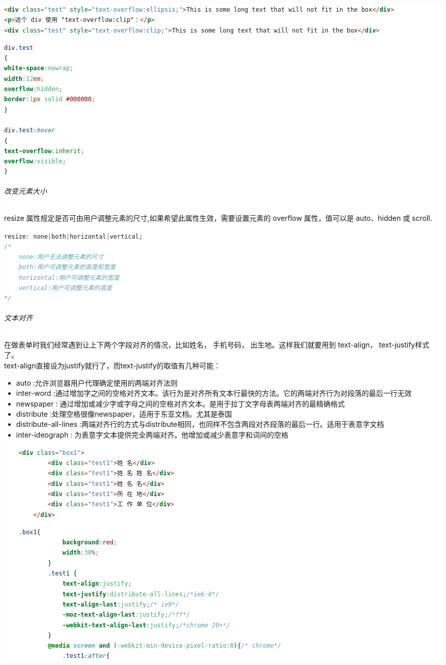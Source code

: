 ```HTML
<div class="test" style="text-overflow:ellipsis;">This is some long text that will not fit in the box</div>
<p>这个 div 使用 "text-overflow:clip"：</p>
<div class="test" style="text-overflow:clip;">This is some long text that will not fit in the box</div>
```
```CSS
div.test
{
white-space:nowrap; 
width:12em; 
overflow:hidden; 
border:1px solid #000000;
}

div.test:hover
{
text-overflow:inherit;
overflow:visible;
}
```
###### 改变元素大小
resize 属性规定是否可由用户调整元素的尺寸,如果希望此属性生效，需要设置元素的 overflow 属性，值可以是 auto、hidden 或 scroll.
```CSS
resize: none|both|horizontal|vertical;
/* 
	none:用户无法调整元素的尺寸
	both:用户可调整元素的高度和宽度
	horizontal:用户可调整元素的宽度
	vertical:用户可调整元素的高度
*/
```
###### 文本对齐
在做表单时我们经常遇到让上下两个字段对齐的情况，比如姓名， 手机号码， 出生地。这样我们就要用到 text-align， text-justify样式了。 <br>
text-align直接设为justify就行了，而text-justify的取值有几种可能： <br>
* auto :允许浏览器用户代理确定使用的两端对齐法则
* inter-word :通过增加字之间的空格对齐文本。该行为是对齐所有文本行最快的方法。它的两端对齐行为对段落的最后一行无效
* newspaper : 通过增加或减少字或字母之间的空格对齐文本。是用于拉丁文字母表两端对齐的最精确格式
* distribute :处理空格很像newspaper，适用于东亚文档。尤其是泰国
* distribute-all-lines :两端对齐行的方式与distribute相同，也同样不包含两段对齐段落的最后一行。适用于表意字文档
* inter-ideograph : 为表意字文本提供完全两端对齐。他增加或减少表意字和词间的空格
```HTML
	<div class="box1">
            <div class="test1">姓 名</div>
            <div class="test1">姓 名 姓 名</div>
            <div class="test1">姓 名 名</div>
            <div class="test1">所 在 地</div>
            <div class="test1">工 作 单 位</div>
        </div>
```
```css
	.box1{
                background:red;
                width:30%;
            }
            .test1 {
                text-align:justify;
                text-justify:distribute-all-lines;/*ie6-8*/
                text-align-last:justify;/* ie9*/
                -moz-text-align-last:justify;/*ff*/
                -webkit-text-align-last:justify;/*chrome 20+*/
            }
            @media screen and (-webkit-min-device-pixel-ratio:0){/* chrome*/
                .test1:after{
```